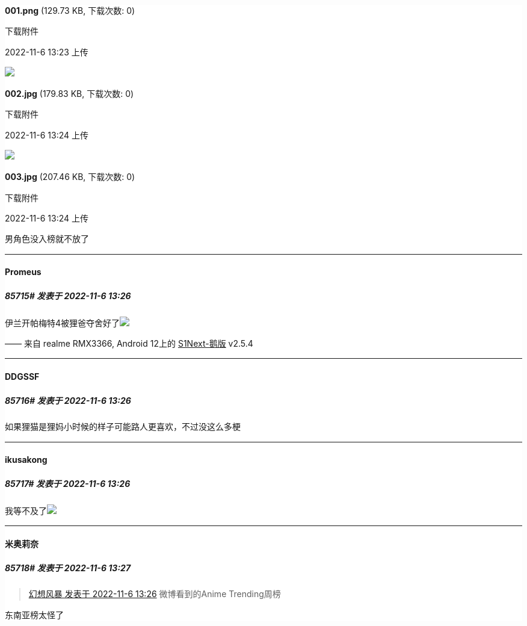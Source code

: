 <strong>001.png</strong> (129.73 KB, 下载次数: 0)

下载附件

2022-11-6 13:23 上传

<img src="https://img.saraba1st.com/forum/202211/06/132405brzcdrc4lmblzllm.jpg" referrerpolicy="no-referrer">

<strong>002.jpg</strong> (179.83 KB, 下载次数: 0)

下载附件

2022-11-6 13:24 上传

<img src="https://img.saraba1st.com/forum/202211/06/132437jfkpqqwwvzg83yjy.jpg" referrerpolicy="no-referrer">

<strong>003.jpg</strong> (207.46 KB, 下载次数: 0)

下载附件

2022-11-6 13:24 上传

男角色没入榜就不放了

*****

####  Promeus  
##### 85715#       发表于 2022-11-6 13:26

伊兰开帕梅特4被狸爸夺舍好了<img src="https://static.saraba1st.com/image/smiley/face2017/037.png" referrerpolicy="no-referrer">

—— 来自 realme RMX3366, Android 12上的 [S1Next-鹅版](https://github.com/ykrank/S1-Next/releases) v2.5.4

*****

####  DDGSSF  
##### 85716#       发表于 2022-11-6 13:26

如果狸猫是狸妈小时候的样子可能路人更喜欢，不过没这么多梗

*****

####  ikusakong  
##### 85717#       发表于 2022-11-6 13:26

我等不及了<img src="https://static.saraba1st.com/image/smiley/face2017/125.png" referrerpolicy="no-referrer">

*****

####  米奥莉奈  
##### 85718#       发表于 2022-11-6 13:27

<blockquote><a href="httphttps://bbs.saraba1st.com/2b/forum.php?mod=redirect&amp;goto=findpost&amp;pid=58297784&amp;ptid=2026556" target="_blank">幻想风暴 发表于 2022-11-6 13:26</a>
微博看到的Anime Trending周榜</blockquote>
东南亚榜太怪了
